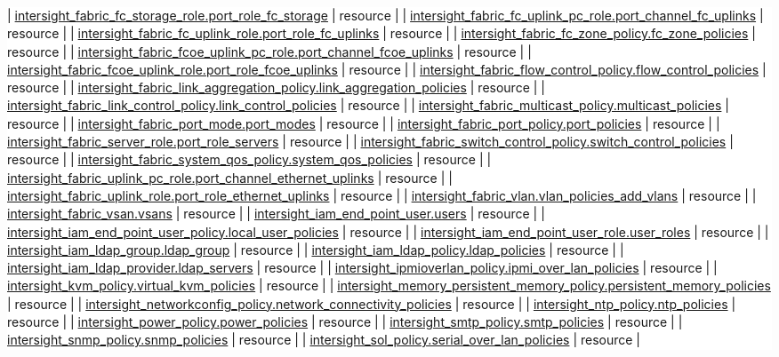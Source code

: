 | [intersight_fabric_fc_storage_role.port_role_fc_storage](https://registry.terraform.io/providers/CiscoDevNet/intersight/latest/docs/resources/fabric_fc_storage_role) | resource |
| [intersight_fabric_fc_uplink_pc_role.port_channel_fc_uplinks](https://registry.terraform.io/providers/CiscoDevNet/intersight/latest/docs/resources/fabric_fc_uplink_pc_role) | resource |
| [intersight_fabric_fc_uplink_role.port_role_fc_uplinks](https://registry.terraform.io/providers/CiscoDevNet/intersight/latest/docs/resources/fabric_fc_uplink_role) | resource |
| [intersight_fabric_fc_zone_policy.fc_zone_policies](https://registry.terraform.io/providers/CiscoDevNet/intersight/latest/docs/resources/fabric_fc_zone_policy) | resource |
| [intersight_fabric_fcoe_uplink_pc_role.port_channel_fcoe_uplinks](https://registry.terraform.io/providers/CiscoDevNet/intersight/latest/docs/resources/fabric_fcoe_uplink_pc_role) | resource |
| [intersight_fabric_fcoe_uplink_role.port_role_fcoe_uplinks](https://registry.terraform.io/providers/CiscoDevNet/intersight/latest/docs/resources/fabric_fcoe_uplink_role) | resource |
| [intersight_fabric_flow_control_policy.flow_control_policies](https://registry.terraform.io/providers/CiscoDevNet/intersight/latest/docs/resources/fabric_flow_control_policy) | resource |
| [intersight_fabric_link_aggregation_policy.link_aggregation_policies](https://registry.terraform.io/providers/CiscoDevNet/intersight/latest/docs/resources/fabric_link_aggregation_policy) | resource |
| [intersight_fabric_link_control_policy.link_control_policies](https://registry.terraform.io/providers/CiscoDevNet/intersight/latest/docs/resources/fabric_link_control_policy) | resource |
| [intersight_fabric_multicast_policy.multicast_policies](https://registry.terraform.io/providers/CiscoDevNet/intersight/latest/docs/resources/fabric_multicast_policy) | resource |
| [intersight_fabric_port_mode.port_modes](https://registry.terraform.io/providers/CiscoDevNet/intersight/latest/docs/resources/fabric_port_mode) | resource |
| [intersight_fabric_port_policy.port_policies](https://registry.terraform.io/providers/CiscoDevNet/intersight/latest/docs/resources/fabric_port_policy) | resource |
| [intersight_fabric_server_role.port_role_servers](https://registry.terraform.io/providers/CiscoDevNet/intersight/latest/docs/resources/fabric_server_role) | resource |
| [intersight_fabric_switch_control_policy.switch_control_policies](https://registry.terraform.io/providers/CiscoDevNet/intersight/latest/docs/resources/fabric_switch_control_policy) | resource |
| [intersight_fabric_system_qos_policy.system_qos_policies](https://registry.terraform.io/providers/CiscoDevNet/intersight/latest/docs/resources/fabric_system_qos_policy) | resource |
| [intersight_fabric_uplink_pc_role.port_channel_ethernet_uplinks](https://registry.terraform.io/providers/CiscoDevNet/intersight/latest/docs/resources/fabric_uplink_pc_role) | resource |
| [intersight_fabric_uplink_role.port_role_ethernet_uplinks](https://registry.terraform.io/providers/CiscoDevNet/intersight/latest/docs/resources/fabric_uplink_role) | resource |
| [intersight_fabric_vlan.vlan_policies_add_vlans](https://registry.terraform.io/providers/CiscoDevNet/intersight/latest/docs/resources/fabric_vlan) | resource |
| [intersight_fabric_vsan.vsans](https://registry.terraform.io/providers/CiscoDevNet/intersight/latest/docs/resources/fabric_vsan) | resource |
| [intersight_iam_end_point_user.users](https://registry.terraform.io/providers/CiscoDevNet/intersight/latest/docs/resources/iam_end_point_user) | resource |
| [intersight_iam_end_point_user_policy.local_user_policies](https://registry.terraform.io/providers/CiscoDevNet/intersight/latest/docs/resources/iam_end_point_user_policy) | resource |
| [intersight_iam_end_point_user_role.user_roles](https://registry.terraform.io/providers/CiscoDevNet/intersight/latest/docs/resources/iam_end_point_user_role) | resource |
| [intersight_iam_ldap_group.ldap_group](https://registry.terraform.io/providers/CiscoDevNet/intersight/latest/docs/resources/iam_ldap_group) | resource |
| [intersight_iam_ldap_policy.ldap_policies](https://registry.terraform.io/providers/CiscoDevNet/intersight/latest/docs/resources/iam_ldap_policy) | resource |
| [intersight_iam_ldap_provider.ldap_servers](https://registry.terraform.io/providers/CiscoDevNet/intersight/latest/docs/resources/iam_ldap_provider) | resource |
| [intersight_ipmioverlan_policy.ipmi_over_lan_policies](https://registry.terraform.io/providers/CiscoDevNet/intersight/latest/docs/resources/ipmioverlan_policy) | resource |
| [intersight_kvm_policy.virtual_kvm_policies](https://registry.terraform.io/providers/CiscoDevNet/intersight/latest/docs/resources/kvm_policy) | resource |
| [intersight_memory_persistent_memory_policy.persistent_memory_policies](https://registry.terraform.io/providers/CiscoDevNet/intersight/latest/docs/resources/memory_persistent_memory_policy) | resource |
| [intersight_networkconfig_policy.network_connectivity_policies](https://registry.terraform.io/providers/CiscoDevNet/intersight/latest/docs/resources/networkconfig_policy) | resource |
| [intersight_ntp_policy.ntp_policies](https://registry.terraform.io/providers/CiscoDevNet/intersight/latest/docs/resources/ntp_policy) | resource |
| [intersight_power_policy.power_policies](https://registry.terraform.io/providers/CiscoDevNet/intersight/latest/docs/resources/power_policy) | resource |
| [intersight_smtp_policy.smtp_policies](https://registry.terraform.io/providers/CiscoDevNet/intersight/latest/docs/resources/smtp_policy) | resource |
| [intersight_snmp_policy.snmp_policies](https://registry.terraform.io/providers/CiscoDevNet/intersight/latest/docs/resources/snmp_policy) | resource |
| [intersight_sol_policy.serial_over_lan_policies](https://registry.terraform.io/providers/CiscoDevNet/intersight/latest/docs/resources/sol_policy) | resource |